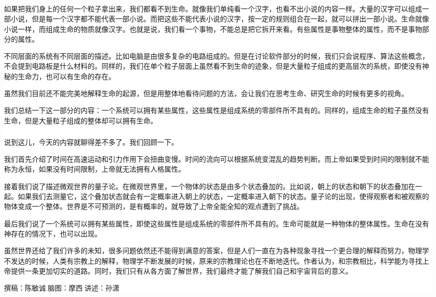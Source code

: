 如果把我们身上的任何一个粒子拿出来，我们都看不到生命。就像我们单纯看一个汉字，也看不出小说的内容一样。大量的汉字可以组成一部小说，但是每一个汉字都不能代表一部小说。而把这些不能代表小说的汉字，按一定的规则组合在一起，就可以拼出一部小说。生命就像小说一样，而组成生命的物质就像汉字。也就是说，我们看一个事物，不能总是把它拆开来看。有些属性是事物整体的属性，而不是事物部分的属性。

不同层面的系统有不同层面的描述。比如电脑是由很多复杂的电路组成的。但是在讨论软件部分的时候，我们只会说程序、算法这些概念，不会提到电路板是什么材料的。同样的，我们在单个粒子层面上虽然看不到生命的迹象，但是大量粒子组成的更高层次的系统，即使没有神秘的生命力，也可以有生命的存在。

虽然我们目前还不能完美地解释生命的起源，但是用整体地看待问题的方法，会让我们在思考生命、研究生命的时候有更多的视角。

我们总结一下这一部分的内容：一个系统可以拥有某些属性，这些属性是组成系统的零部件所不具有的。同样的，组成生命的粒子虽然没有生命，但是大量粒子组成的整体却可以拥有生命。

###  



说到这儿，今天的内容就聊得差不多了。我们回顾一下。

我们首先介绍了时间在高速运动和引力作用下会扭曲变慢。时间的流向可以根据系统变混乱的趋势判断。而上帝如果受到时间的限制就不能称为永恒，如果没有时间限制，上帝就无法拥有人格属性。

接着我们说了描述微观世界的量子论。在微观世界里，一个物体的状态是由多个状态叠加的。比如说，朝上的状态和朝下的状态叠加在一起。如果我们去测量它，这个叠加状态就会有一定概率进入朝上的状态，一定概率进入朝下的状态。量子论的出现，使得观察者和被观察的物体变成一个整体。世界是不可预测的，是有概率的，就导致了上帝全能全知的观点遭到了挑战。

最后我们说了一个系统可以拥有某些属性，即使这些属性是组成系统的零部件所不具有的。生命可能就是一种物体的整体属性。生命在没有神存在的情况下，也可以出现。

虽然世界还给了我们许多的未知，很多问题依然还不能得到满意的答案，但是人们一直在为各种现象寻找一个更合理的解释而努力，物理学不发达的时候，人类有宗教上的解释，物理学不断发展的时候，原来的宗教理论也在不断地迭代。作者认为，和宗教相比，科学能为寻找上帝提供一条更加切实的道路。同时，我们只有从各方面了解世界，我们最终才能了解我们自己和宇宙背后的意义。

撰稿：陈敏诚
脑图：摩西
讲述：孙潇

